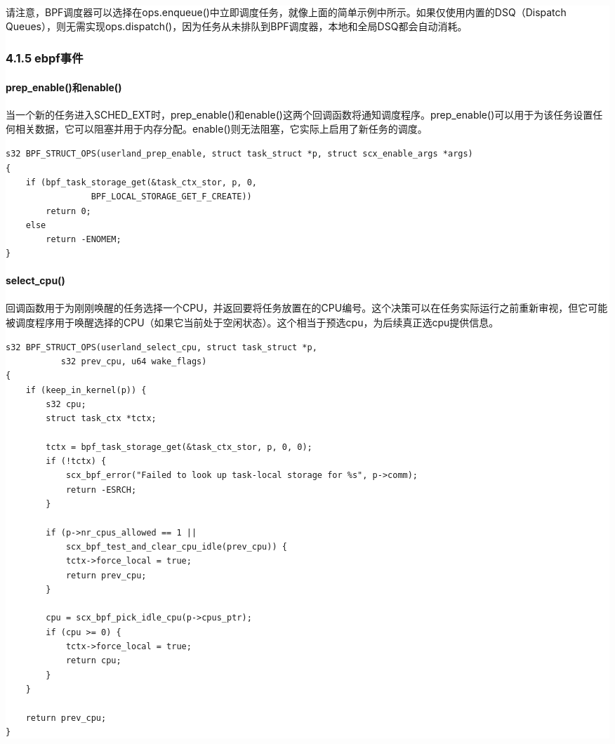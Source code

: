 请注意，BPF调度器可以选择在ops.enqueue()中立即调度任务，就像上面的简单示例中所示。如果仅使用内置的DSQ（Dispatch Queues），则无需实现ops.dispatch()，因为任务从未排队到BPF调度器，本地和全局DSQ都会自动消耗。



### 4.1.5 ebpf事件

#### prep_enable()和enable()

当一个新的任务进入SCHED_EXT时，prep_enable()和enable()这两个回调函数将通知调度程序。prep_enable()可以用于为该任务设置任何相关数据，它可以阻塞并用于内存分配。enable()则无法阻塞，它实际上启用了新任务的调度。

```
s32 BPF_STRUCT_OPS(userland_prep_enable, struct task_struct *p, struct scx_enable_args *args)
{
	if (bpf_task_storage_get(&task_ctx_stor, p, 0,
				 BPF_LOCAL_STORAGE_GET_F_CREATE))
		return 0;
	else
		return -ENOMEM;
}
```

#### select_cpu()

回调函数用于为刚刚唤醒的任务选择一个CPU，并返回要将任务放置在的CPU编号。这个决策可以在任务实际运行之前重新审视，但它可能被调度程序用于唤醒选择的CPU（如果它当前处于空闲状态）。这个相当于预选cpu，为后续真正选cpu提供信息。

```
s32 BPF_STRUCT_OPS(userland_select_cpu, struct task_struct *p,
		   s32 prev_cpu, u64 wake_flags)
{
	if (keep_in_kernel(p)) {
		s32 cpu;
		struct task_ctx *tctx;

		tctx = bpf_task_storage_get(&task_ctx_stor, p, 0, 0);
		if (!tctx) {
			scx_bpf_error("Failed to look up task-local storage for %s", p->comm);
			return -ESRCH;
		}

		if (p->nr_cpus_allowed == 1 ||
		    scx_bpf_test_and_clear_cpu_idle(prev_cpu)) {
			tctx->force_local = true;
			return prev_cpu;
		}

		cpu = scx_bpf_pick_idle_cpu(p->cpus_ptr);
		if (cpu >= 0) {
			tctx->force_local = true;
			return cpu;
		}
	}

	return prev_cpu;
}

```
